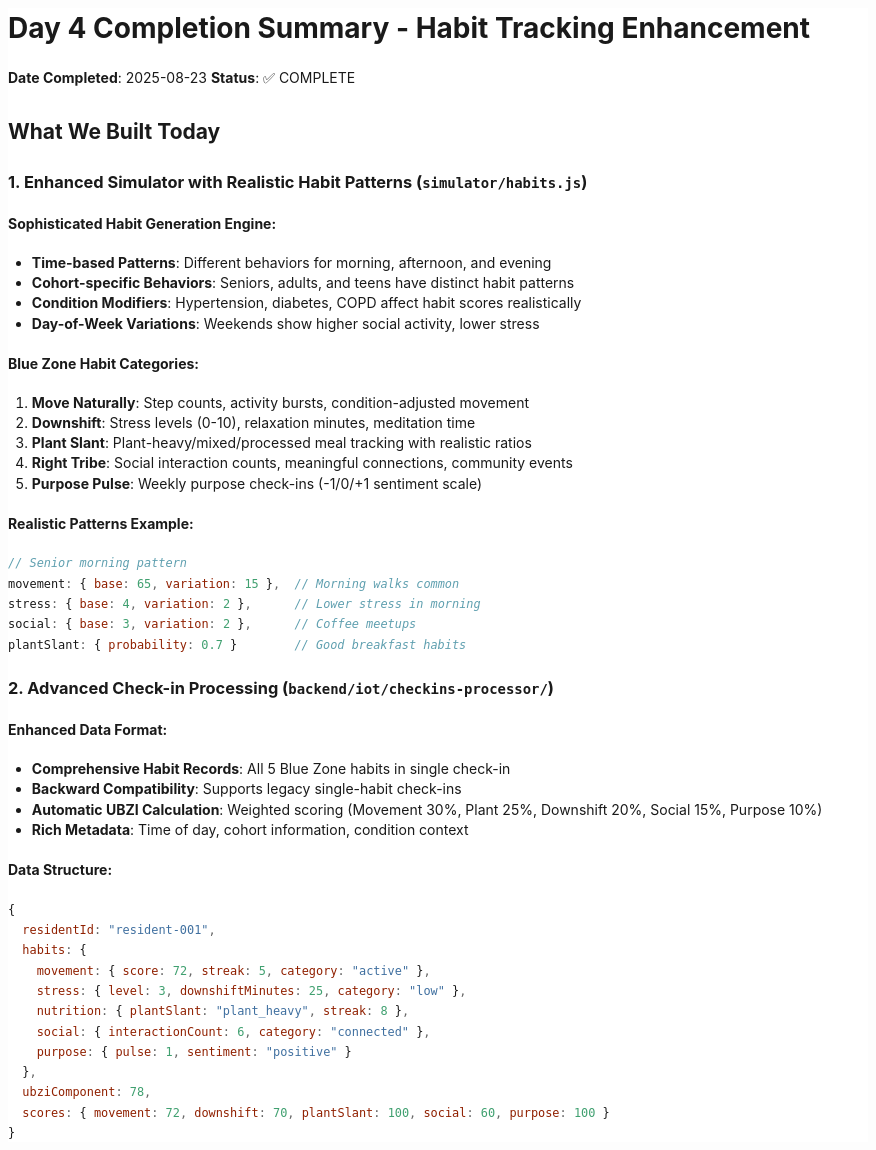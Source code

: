 # Day 4 Completion Summary - Habit Tracking Enhancement

**Date Completed**: 2025-08-23
**Status**: ✅ COMPLETE

## What We Built Today

### 1. Enhanced Simulator with Realistic Habit Patterns (`simulator/habits.js`)

#### **Sophisticated Habit Generation Engine**:
- **Time-based Patterns**: Different behaviors for morning, afternoon, and evening
- **Cohort-specific Behaviors**: Seniors, adults, and teens have distinct habit patterns  
- **Condition Modifiers**: Hypertension, diabetes, COPD affect habit scores realistically
- **Day-of-Week Variations**: Weekends show higher social activity, lower stress

#### **Blue Zone Habit Categories**:
1. **Move Naturally**: Step counts, activity bursts, condition-adjusted movement
2. **Downshift**: Stress levels (0-10), relaxation minutes, meditation time
3. **Plant Slant**: Plant-heavy/mixed/processed meal tracking with realistic ratios
4. **Right Tribe**: Social interaction counts, meaningful connections, community events
5. **Purpose Pulse**: Weekly purpose check-ins (-1/0/+1 sentiment scale)

#### **Realistic Patterns Example**:
```javascript
// Senior morning pattern
movement: { base: 65, variation: 15 },  // Morning walks common
stress: { base: 4, variation: 2 },      // Lower stress in morning  
social: { base: 3, variation: 2 },      // Coffee meetups
plantSlant: { probability: 0.7 }        // Good breakfast habits
```

### 2. Advanced Check-in Processing (`backend/iot/checkins-processor/`)

#### **Enhanced Data Format**:
- **Comprehensive Habit Records**: All 5 Blue Zone habits in single check-in
- **Backward Compatibility**: Supports legacy single-habit check-ins
- **Automatic UBZI Calculation**: Weighted scoring (Movement 30%, Plant 25%, Downshift 20%, Social 15%, Purpose 10%)
- **Rich Metadata**: Time of day, cohort information, condition context

#### **Data Structure**:
```javascript
{
  residentId: "resident-001",
  habits: {
    movement: { score: 72, streak: 5, category: "active" },
    stress: { level: 3, downshiftMinutes: 25, category: "low" },
    nutrition: { plantSlant: "plant_heavy", streak: 8 },
    social: { interactionCount: 6, category: "connected" },
    purpose: { pulse: 1, sentiment: "positive" }
  },
  ubziComponent: 78,
  scores: { movement: 72, downshift: 70, plantSlant: 100, social: 60, purpose: 100 }
}
```
